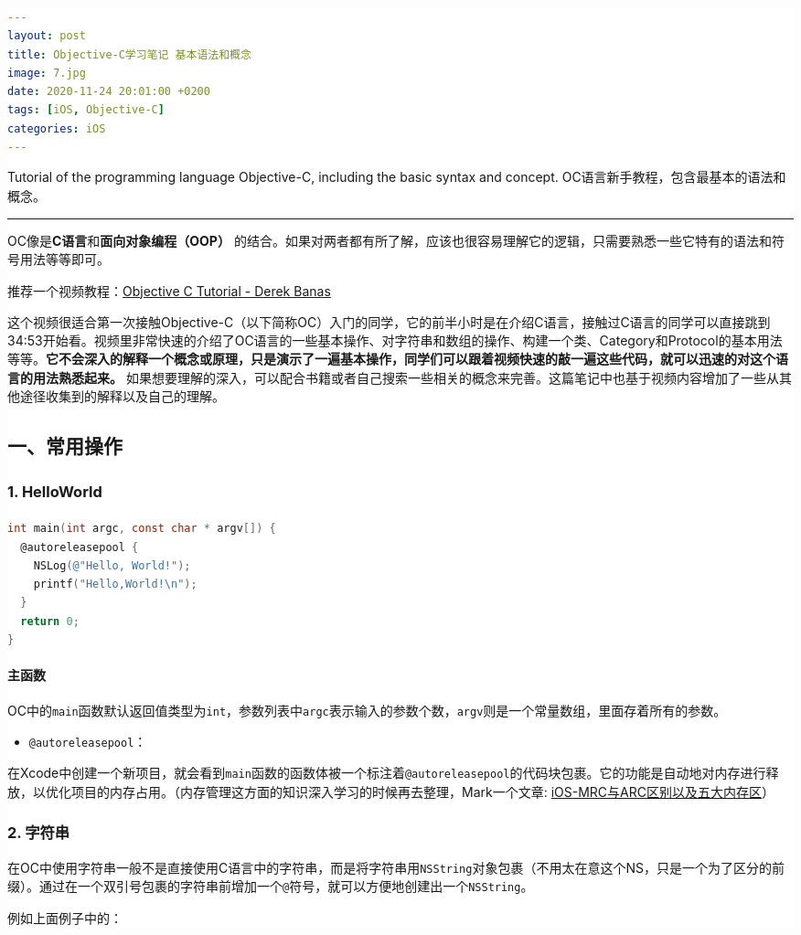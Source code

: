 ```yaml
---
layout: post
title: Objective-C学习笔记 基本语法和概念
image: 7.jpg
date: 2020-11-24 20:01:00 +0200
tags: [iOS, Objective-C]
categories: iOS
---
```

Tutorial of the programming language Objective-C, including the basic syntax and concept. OC语言新手教程，包含最基本的语法和概念。

***

OC像是**C语言**和**面向对象编程（OOP）** 的结合。如果对两者都有所了解，应该也很容易理解它的逻辑，只需要熟悉一些它特有的语法和符号用法等等即可。

推荐一个视频教程：[Objective C Tutorial - Derek Banas](https://www.youtube.com/watch?v=5esQqZIJ83g)

这个视频很适合第一次接触Objective-C（以下简称OC）入门的同学，它的前半小时是在介绍C语言，接触过C语言的同学可以直接跳到34:53开始看。视频里非常快速的介绍了OC语言的一些基本操作、对字符串和数组的操作、构建一个类、Category和Protocol的基本用法等等。**它不会深入的解释一个概念或原理，只是演示了一遍基本操作，同学们可以跟着视频快速的敲一遍这些代码，就可以迅速的对这个语言的用法熟悉起来。** 
如果想要理解的深入，可以配合书籍或者自己搜索一些相关的概念来完善。这篇笔记中也基于视频内容增加了一些从其他途径收集到的解释以及自己的理解。



## 一、常用操作

### 1. HelloWorld

```objectivec
int main(int argc, const char * argv[]) {
  @autoreleasepool {
	NSLog(@"Hello, World!");
	printf("Hello,World!\n");
  }
  return 0; 
}
```

#### 主函数

OC中的`main`函数默认返回值类型为`int`，参数列表中`argc`表示输入的参数个数，`argv`则是一个常量数组，里面存着所有的参数。

- `@autoreleasepool`：

在Xcode中创建一个新项目，就会看到`main`函数的函数体被一个标注着`@autoreleasepool`的代码块包裹。它的功能是自动地对内存进行释放，以优化项目的内存占用。（内存管理这方面的知识深入学习的时候再去整理，Mark一个文章: [iOS-MRC与ARC区别以及五大内存区](https://www.jianshu.com/p/5eac83471b23)）

### 2. 字符串

在OC中使用字符串一般不是直接使用C语言中的字符串，而是将字符串用`NSString`对象包裹（不用太在意这个NS，只是一个为了区分的前缀）。通过在一个双引号包裹的字符串前增加一个`@`符号，就可以方便地创建出一个`NSString`。

例如上面例子中的：
